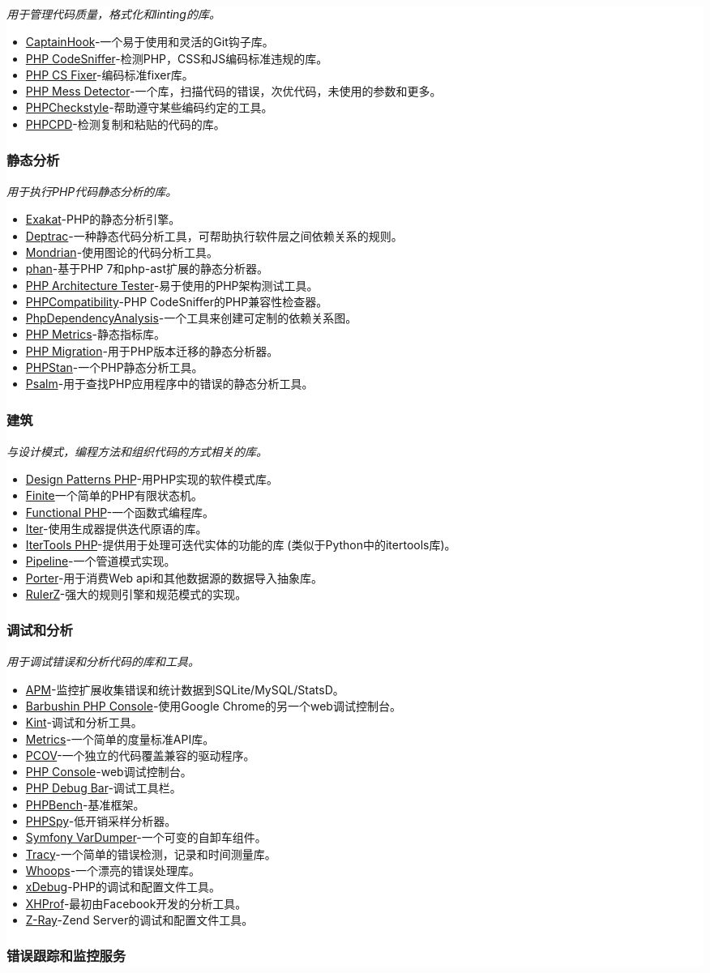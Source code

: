 *用于管理代码质量，格式化和linting的库。* 

* [CaptainHook](https://github.com/captainhookphp/captainhook)-一个易于使用和灵活的Git钩子库。
* [PHP CodeSniffer](https://github.com/squizlabs/PHP_CodeSniffer)-检测PHP，CSS和JS编码标准违规的库。
* [PHP CS Fixer](https://github.com/PHP-CS-Fixer/PHP-CS-Fixer)-编码标准fixer库。
* [PHP Mess Detector](https://github.com/phpmd/phpmd)-一个库，扫描代码的错误，次优代码，未使用的参数和更多。
* [PHPCheckstyle](https://github.com/PHPCheckstyle/phpcheckstyle)-帮助遵守某些编码约定的工具。
* [PHPCPD](https://github.com/sebastianbergmann/phpcpd)-检测复制和粘贴的代码的库。
### 静态分析

*用于执行PHP代码静态分析的库。* 

* [Exakat](https://github.com/exakat/exakat)-PHP的静态分析引擎。
* [Deptrac](https://github.com/qossmic/deptrac)-一种静态代码分析工具，可帮助执行软件层之间依赖关系的规则。
* [Mondrian](https://github.com/Trismegiste/Mondrian)-使用图论的代码分析工具。
* [phan](https://github.com/phan/phan)-基于PHP 7和php-ast扩展的静态分析器。
* [PHP Architecture Tester](https://github.com/carlosas/phpat)-易于使用的PHP架构测试工具。
* [PHPCompatibility](https://github.com/PHPCompatibility/PHPCompatibility)-PHP CodeSniffer的PHP兼容性检查器。
* [PhpDependencyAnalysis](https://github.com/mamuz/PhpDependencyAnalysis)-一个工具来创建可定制的依赖关系图。
* [PHP Metrics](https://github.com/phpmetrics/PhpMetrics)-静态指标库。
* [PHP Migration](https://github.com/monque/PHP-Migration)-用于PHP版本迁移的静态分析器。
* [PHPStan](https://github.com/phpstan/phpstan)-一个PHP静态分析工具。
* [Psalm](https://github.com/vimeo/psalm)-用于查找PHP应用程序中的错误的静态分析工具。
### 建筑

*与设计模式，编程方法和组织代码的方式相关的库。* 

* [Design Patterns PHP](https://github.com/DesignPatternsPHP/DesignPatternsPHP)-用PHP实现的软件模式库。
* [Finite](https://yohan.giarel.li/Finite/)一个简单的PHP有限状态机。
* [Functional PHP](https://github.com/lstrojny/functional-php)-一个函数式编程库。
* [Iter](https://github.com/nikic/iter)-使用生成器提供迭代原语的库。
* [IterTools PHP](https://github.com/markrogoyski/itertools-php)-提供用于处理可迭代实体的功能的库 (类似于Python中的itertools库)。
* [Pipeline](https://github.com/thephpleague/pipeline)-一个管道模式实现。
* [Porter](https://github.com/ScriptFUSION/Porter)-用于消费Web api和其他数据源的数据导入抽象库。
* [RulerZ](https://github.com/K-Phoen/rulerz)-强大的规则引擎和规范模式的实现。
### 调试和分析

*用于调试错误和分析代码的库和工具。* 

* [APM](https://pecl.php.net/package/APM)-监控扩展收集错误和统计数据到SQLite/MySQL/StatsD。
* [Barbushin PHP Console](https://github.com/barbushin/php-console)-使用Google Chrome的另一个web调试控制台。
* [Kint](https://github.com/kint-php/kint)-调试和分析工具。
* [Metrics](https://github.com/beberlei/metrics)-一个简单的度量标准API库。
* [PCOV](https://github.com/krakjoe/pcov)-一个独立的代码覆盖兼容的驱动程序。
* [PHP Console](https://github.com/Seldaek/php-console)-web调试控制台。
* [PHP Debug Bar](http://phpdebugbar.com/)-调试工具栏。
* [PHPBench](https://github.com/phpbench/phpbench)-基准框架。
* [PHPSpy](https://github.com/adsr/phpspy)-低开销采样分析器。
* [Symfony VarDumper](https://github.com/symfony/var-dumper)-一个可变的自卸车组件。
* [Tracy](https://github.com/nette/tracy)-一个简单的错误检测，记录和时间测量库。
* [Whoops](https://github.com/filp/whoops)-一个漂亮的错误处理库。
* [xDebug](https://github.com/xdebug/xdebug)-PHP的调试和配置文件工具。
* [XHProf](https://github.com/phacility/xhprof)-最初由Facebook开发的分析工具。
* [Z-Ray](https://www.zend.com/products/z-ray)-Zend Server的调试和配置文件工具。
### 错误跟踪和监控服务
